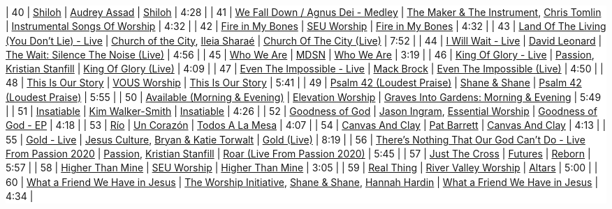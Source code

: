 | 40 | [Shiloh](https://open.spotify.com/track/5bbpGneGOh76SyDWEhZRXN) | [Audrey Assad](https://open.spotify.com/artist/1GKYNY4rIPnOuTfC0J1IWw) | [Shiloh](https://open.spotify.com/album/1fQcrISwcL6Xg8O46S8ytG) | 4:28 |
| 41 | [We Fall Down / Agnus Dei \- Medley](https://open.spotify.com/track/1mCehTLs3ZlEcoQt0aIGiv) | [The Maker & The Instrument](https://open.spotify.com/artist/0HQiwspXm03L5BmzTgK1hV), [Chris Tomlin](https://open.spotify.com/artist/6pRi6EIPXz4QJEOEsBaA0m) | [Instrumental Songs Of Worship](https://open.spotify.com/album/3DzhS9CumbDVCkB7WYvtEX) | 4:32 |
| 42 | [Fire in My Bones](https://open.spotify.com/track/7qWU0OsTG0JBlnCmWZe1vY) | [SEU Worship](https://open.spotify.com/artist/7M7UXUwtz3Wb25PVS8dwHs) | [Fire in My Bones](https://open.spotify.com/album/0zYrhn7yJQLoJfs4x9fcvy) | 4:32 |
| 43 | [Land Of The Living \(You Don’t Lie\) \- Live](https://open.spotify.com/track/6sfda4n7moZQvRtUHG3LwN) | [Church of the City](https://open.spotify.com/artist/0JEaOx0otT35qgkj1w4oBw), [Ileia Sharaé](https://open.spotify.com/artist/4jt2b9I1RDXCiZujdiXaQr) | [Church Of The City \(Live\)](https://open.spotify.com/album/1eQch9c6HSlHyy9HJmGV1J) | 7:52 |
| 44 | [I Will Wait \- Live](https://open.spotify.com/track/61w1MUwkJwRYUD4Wxn7dHz) | [David Leonard](https://open.spotify.com/artist/2r9qoFx4EhGP8RYFQ4eMIE) | [The Wait: Silence The Noise \(Live\)](https://open.spotify.com/album/3DieBlaZb3oBUjd8Stuxjd) | 4:56 |
| 45 | [Who We Are](https://open.spotify.com/track/3iPrzSUiI1PojLdulvGudz) | [MDSN](https://open.spotify.com/artist/6iv3P2yMTglEHCYNlmNBdD) | [Who We Are](https://open.spotify.com/album/3B41USIdyMLjgxepjxhi3r) | 3:19 |
| 46 | [King Of Glory \- Live](https://open.spotify.com/track/38Gl5B0Ixqmeon96E2xsMl) | [Passion](https://open.spotify.com/artist/6piIAIurGAryW5h1rqQC16), [Kristian Stanfill](https://open.spotify.com/artist/61fqRzZ9aHyPeTdUIqEEFx) | [King Of Glory \(Live\)](https://open.spotify.com/album/4zl5e8SW0ckoKiiD32HaLh) | 4:09 |
| 47 | [Even The Impossible \- Live](https://open.spotify.com/track/76MXIf96ZEL7YKIlBA3rp8) | [Mack Brock](https://open.spotify.com/artist/5yCOPpDHEQxwSJJL2LAqLj) | [Even The Impossible \(Live\)](https://open.spotify.com/album/1TaGKUChbljBn2UBmzlBjN) | 4:50 |
| 48 | [This Is Our Story](https://open.spotify.com/track/3qAgzc1GCfBHSAr9UxpNXT) | [VOUS Worship](https://open.spotify.com/artist/3LoDhoZo5Mkue9sAuj1KHb) | [This Is Our Story](https://open.spotify.com/album/2Tj6FuYJTT5PmlgIyKCBPo) | 5:41 |
| 49 | [Psalm 42 \(Loudest Praise\)](https://open.spotify.com/track/6x8yjJaCVAzjoSCD3MEOaJ) | [Shane & Shane](https://open.spotify.com/artist/2LFbgsbEhfilNpQYW7mied) | [Psalm 42 \(Loudest Praise\)](https://open.spotify.com/album/7lRjBY8NzfbMvNYijKMVgB) | 5:55 |
| 50 | [Available \(Morning & Evening\)](https://open.spotify.com/track/3PQ864HRiUAmOoCqkWpI7u) | [Elevation Worship](https://open.spotify.com/artist/3YCKuqpv9nCsIhJ2v8SMix) | [Graves Into Gardens: Morning & Evening](https://open.spotify.com/album/4FSbyaejQ4FwM396Jl0Zc1) | 5:49 |
| 51 | [Insatiable](https://open.spotify.com/track/4akWCQ67naeytv8v0CIhVu) | [Kim Walker\-Smith](https://open.spotify.com/artist/4leTWyczsXYGlzUh8sFGSz) | [Insatiable](https://open.spotify.com/album/6FZGWRfo7AVtW8134aKpan) | 4:26 |
| 52 | [Goodness of God](https://open.spotify.com/track/7JfaRyAN7i49gRG80Cevon) | [Jason Ingram](https://open.spotify.com/artist/5YTcOomGzlsfsLmqO553CR), [Essential Worship](https://open.spotify.com/artist/5ovBCDCRU118CMxJ1KpAOw) | [Goodness of God \- EP](https://open.spotify.com/album/10cefkv5cfgzr9KhIS6O4n) | 4:18 |
| 53 | [Río](https://open.spotify.com/track/0DHIc3Oasiw0g8ynzaqV7O) | [Un Corazón](https://open.spotify.com/artist/4UGA0TDpRVVt2SCz8FZOMm) | [Todos A La Mesa](https://open.spotify.com/album/6Etivewzt1lcrYkWUAqnd9) | 4:07 |
| 54 | [Canvas And Clay](https://open.spotify.com/track/0HKt9URk2klsxEqbXqAycM) | [Pat Barrett](https://open.spotify.com/artist/0289SkqAn0iOohwm0pIHv3) | [Canvas And Clay](https://open.spotify.com/album/0ieC6he8hVPvd5bKhlUS8W) | 4:13 |
| 55 | [Gold \- Live](https://open.spotify.com/track/3e3PZTlVvygogXLMiMkFds) | [Jesus Culture](https://open.spotify.com/artist/0Onvkz1Nbs4wHXXUwOIGk8), [Bryan & Katie Torwalt](https://open.spotify.com/artist/7bvAtcPT3evvSeHDyu2zBC) | [Gold \(Live\)](https://open.spotify.com/album/5lV5gYbkW9MTdw3zvTgMTP) | 8:19 |
| 56 | [There’s Nothing That Our God Can’t Do \- Live From Passion 2020](https://open.spotify.com/track/25v5O2q4TMYitlz9br8XGt) | [Passion](https://open.spotify.com/artist/6piIAIurGAryW5h1rqQC16), [Kristian Stanfill](https://open.spotify.com/artist/61fqRzZ9aHyPeTdUIqEEFx) | [Roar \(Live From Passion 2020\)](https://open.spotify.com/album/3TlEGcbneZP4tE2V0dn1em) | 5:45 |
| 57 | [Just The Cross](https://open.spotify.com/track/4rL4jepFTo9OeQ3A0bFej9) | [Futures](https://open.spotify.com/artist/6CZGjSCwsv967PAK4MfqC3) | [Reborn](https://open.spotify.com/album/32Wr0t52xLB961RcVbsfDI) | 5:57 |
| 58 | [Higher Than Mine](https://open.spotify.com/track/1cloJnP4gDul2IiDqCwGNh) | [SEU Worship](https://open.spotify.com/artist/7M7UXUwtz3Wb25PVS8dwHs) | [Higher Than Mine](https://open.spotify.com/album/6CR7FS8KhwY5HnEGlUeGTN) | 3:05 |
| 59 | [Real Thing](https://open.spotify.com/track/3sUCZXBv5Gs8cG9opub5MO) | [River Valley Worship](https://open.spotify.com/artist/1VXCIEol192OgSF9VzowGV) | [Altars](https://open.spotify.com/album/3ODMG0dAX0ALnDlU7s7aes) | 5:00 |
| 60 | [What a Friend We Have in Jesus](https://open.spotify.com/track/6FcRGaAH75N9aMVwjQzW7z) | [The Worship Initiative](https://open.spotify.com/artist/1bMkQIx4MpNHLxoylvipdQ), [Shane & Shane](https://open.spotify.com/artist/2LFbgsbEhfilNpQYW7mied), [Hannah Hardin](https://open.spotify.com/artist/5JeOw3xyCh4cjWFZcyRXQW) | [What a Friend We Have in Jesus](https://open.spotify.com/album/5oiCKNE3Bxj6uSQ2LeeLum) | 4:34 |